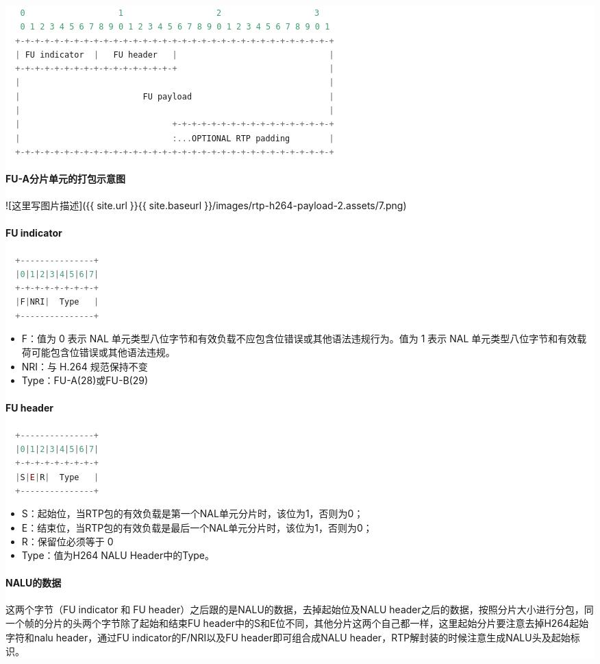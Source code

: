 ```js
   0                   1                   2                   3
   0 1 2 3 4 5 6 7 8 9 0 1 2 3 4 5 6 7 8 9 0 1 2 3 4 5 6 7 8 9 0 1
  +-+-+-+-+-+-+-+-+-+-+-+-+-+-+-+-+-+-+-+-+-+-+-+-+-+-+-+-+-+-+-+-+
  | FU indicator  |   FU header   |                               |
  +-+-+-+-+-+-+-+-+-+-+-+-+-+-+-+-+                               |
  |                                                               |
  |                         FU payload                            |
  |                                                               |
  |                               +-+-+-+-+-+-+-+-+-+-+-+-+-+-+-+-+
  |                               :...OPTIONAL RTP padding        |
  +-+-+-+-+-+-+-+-+-+-+-+-+-+-+-+-+-+-+-+-+-+-+-+-+-+-+-+-+-+-+-+-+
```



#### FU-A分片单元的打包示意图

![这里写图片描述]({{ site.url }}{{ site.baseurl }}/images/rtp-h264-payload-2.assets/7.png)

#### FU indicator

```js
  +---------------+
  |0|1|2|3|4|5|6|7|
  +-+-+-+-+-+-+-+-+
  |F|NRI|  Type   |
  +---------------+
```

- F：值为 0 表示 NAL 单元类型八位字节和有效负载不应包含位错误或其他语法违规行为。值为 1 表示 NAL 单元类型八位字节和有效载荷可能包含位错误或其他语法违规。
- NRI：与 H.264 规范保持不变
- Type：FU-A(28)或FU-B(29)



#### FU header

```js
  +---------------+
  |0|1|2|3|4|5|6|7|
  +-+-+-+-+-+-+-+-+
  |S|E|R|  Type   |
  +---------------+
```

- S：起始位，当RTP包的有效负载是第一个NAL单元分片时，该位为1，否则为0；
- E：结束位，当RTP包的有效负载是最后一个NAL单元分片时，该位为1，否则为0；
- R：保留位必须等于 0
- Type：值为H264 NALU Header中的Type。



#### NALU的数据

这两个字节（FU indicator 和 FU header）之后跟的是NALU的数据，去掉起始位及NALU header之后的数据，按照分片大小进行分包，同一个帧的分片的头两个字节除了起始和结束FU header中的S和E位不同，其他分片这两个自己都一样，这里起始分片要注意去掉H264起始字符和nalu header，通过FU indicator的F/NRI以及FU header即可组合成NALU header，RTP解封装的时候注意生成NALU头及起始标识。

